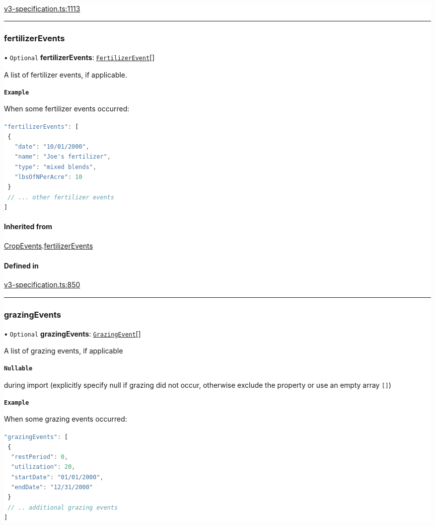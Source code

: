 [v3-specification.ts:1113](https://github.com/nori-dot-eco/nori-dot-com/blob/4c0d342/packages/project/src/v3-specification.ts#L1113)

___

### fertilizerEvents

• `Optional` **fertilizerEvents**: [`FertilizerEvent`](v3_specification.FertilizerEvent.md)[]

A list of fertilizer events, if applicable.

**`Example`**

<caption>When some fertilizer events occurred:</caption>

```js
"fertilizerEvents": [
 {
   "date": "10/01/2000",
   "name": "Joe's fertilizer",
   "type": "mixed blends",
   "lbsOfNPerAcre": 10
 }
 // ... other fertilizer events
]
```

#### Inherited from

[CropEvents](v3_specification.CropEvents.md).[fertilizerEvents](v3_specification.CropEvents.md#fertilizerevents)

#### Defined in

[v3-specification.ts:850](https://github.com/nori-dot-eco/nori-dot-com/blob/4c0d342/packages/project/src/v3-specification.ts#L850)

___

### grazingEvents

• `Optional` **grazingEvents**: [`GrazingEvent`](v3_specification.GrazingEvent.md)[]

A list of grazing events, if applicable

**`Nullable`**

during import (explicitly specify null if grazing did not occur, otherwise exclude the property or use an empty array `[]`)

**`Example`**

<caption>When some grazing events occurred:</caption>

```js
"grazingEvents": [
 {
  "restPeriod": 0,
  "utilization": 20,
  "startDate": "01/01/2000",
  "endDate": "12/31/2000"
 }
 // .. additional grazing events
]
```
